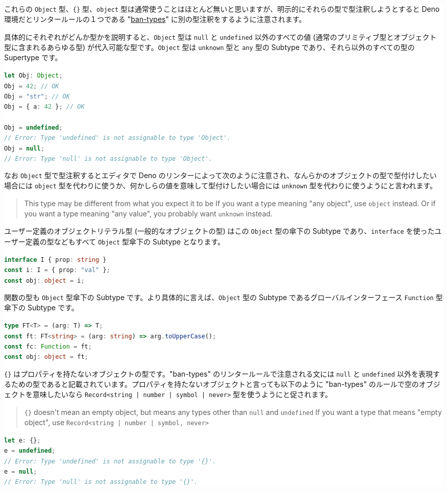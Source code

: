 これらの `Object` 型、`{}` 型、`object` 型は通常使うことはほとんど無いと思いますが、明示的にそれらの型で型注釈しようとすると Deno 環境だとリンタールールの１つである "[ban-types](https://lint.deno.land/?q=ban-types#ban-types)" に別の型注釈をするように注意されます。

具体的にそれぞれがどんか型かを説明すると、`Object` 型は `null` と `undefined` 以外のすべての値 (通常のプリミティブ型とオブジェクト型に含まれるあらゆる型) が代入可能な型です。`Object` 型は `unknown` 型と `any` 型の Subtype であり、それら以外のすべての型の Supertype です。

```ts
let Obj: Object;
Obj = 42; // OK
Obj = "str"; // OK
Obj = { a: 42 }; // OK

Obj = undefined;
// Error: Type 'undefined' is not assignable to type 'Object'.
Obj = null;
// Error: Type 'null' is not assignable to type 'Object'.
```

なお `Object` 型で型注釈するとエディタで Deno のリンターによって次のように注意され、なんらかのオブジェクトの型で型付けしたい場合には `object` 型を代わりに使うか、何かしらの値を意味して型付けしたい場合には `unknown` 型を代わりに使うようにと言われます。

> This type may be different from what you expect it to be
If you want a type meaning "any object", use `object` instead. Or if you want a type meaning "any value", you probably want `unknown` instead.

ユーザー定義のオブジェクトリテラル型 (一般的なオブジェクトの型) はこの `Object` 型の傘下の Subtype であり、`interface` を使ったユーザー定義の型などもすべて `Object` 型傘下の Subtype となります。

```ts
interface I { prop: string }
const i: I = { prop: "val" };
const obj: object = i;
```

関数の型も `Object` 型傘下の Subtype です。より具体的に言えば、`Object` 型の Subtype であるグローバルインターフェース `Function` 型傘下の Subtype です。

```ts
type FT<T> = (arg: T) => T;
const ft: FT<string> = (arg: string) => arg.toUpperCase();
const fc: Function = ft;
const obj: object = ft;
```

`{}` はプロパティを持たないオブジェクトの型です。"ban-types" のリンタールールで注意される文には `null` と `undefined` 以外を表現するための型であると記載されています。プロパティを持たないオブジェクトと言っても以下のように "ban-types" のルールで空のオブジェクトを意味したいなら `Record<string | number | symbol | never>` 型を使うようにと促されます。

> `{}` doesn't mean an empty object, but means any types other than `null` and `undefined`
> If you want a type that means "empty object", use `Record<string | number | symbol, never>`

```ts
let e: {};
e = undefined;
// Error: Type 'undefined' is not assignable to type '{}'.
e = null;
// Error: Type 'null' is not assignable to type '{}'.
```
